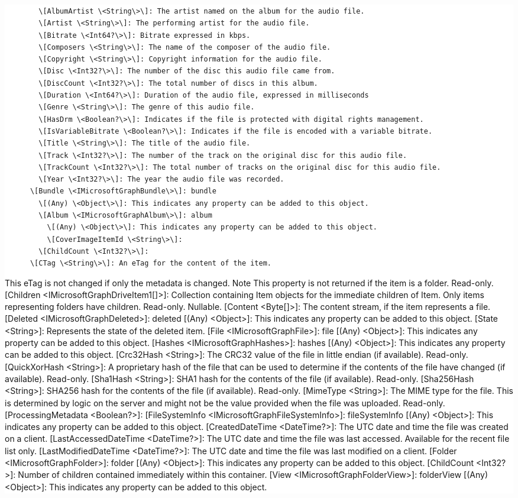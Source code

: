             \[AlbumArtist \<String\>\]: The artist named on the album for the audio file.
            \[Artist \<String\>\]: The performing artist for the audio file.
            \[Bitrate \<Int64?\>\]: Bitrate expressed in kbps.
            \[Composers \<String\>\]: The name of the composer of the audio file.
            \[Copyright \<String\>\]: Copyright information for the audio file.
            \[Disc \<Int32?\>\]: The number of the disc this audio file came from.
            \[DiscCount \<Int32?\>\]: The total number of discs in this album.
            \[Duration \<Int64?\>\]: Duration of the audio file, expressed in milliseconds
            \[Genre \<String\>\]: The genre of this audio file.
            \[HasDrm \<Boolean?\>\]: Indicates if the file is protected with digital rights management.
            \[IsVariableBitrate \<Boolean?\>\]: Indicates if the file is encoded with a variable bitrate.
            \[Title \<String\>\]: The title of the audio file.
            \[Track \<Int32?\>\]: The number of the track on the original disc for this audio file.
            \[TrackCount \<Int32?\>\]: The total number of tracks on the original disc for this audio file.
            \[Year \<Int32?\>\]: The year the audio file was recorded.
          \[Bundle \<IMicrosoftGraphBundle\>\]: bundle
            \[(Any) \<Object\>\]: This indicates any property can be added to this object.
            \[Album \<IMicrosoftGraphAlbum\>\]: album
              \[(Any) \<Object\>\]: This indicates any property can be added to this object.
              \[CoverImageItemId \<String\>\]: 
            \[ChildCount \<Int32?\>\]: 
          \[CTag \<String\>\]: An eTag for the content of the item.
This eTag is not changed if only the metadata is changed.
Note This property is not returned if the item is a folder.
Read-only.
          \[Children \<IMicrosoftGraphDriveItem1\[\]\>\]: Collection containing Item objects for the immediate children of Item.
Only items representing folders have children.
Read-only.
Nullable.
          \[Content \<Byte\[\]\>\]: The content stream, if the item represents a file.
          \[Deleted \<IMicrosoftGraphDeleted\>\]: deleted
            \[(Any) \<Object\>\]: This indicates any property can be added to this object.
            \[State \<String\>\]: Represents the state of the deleted item.
          \[File \<IMicrosoftGraphFile\>\]: file
            \[(Any) \<Object\>\]: This indicates any property can be added to this object.
            \[Hashes \<IMicrosoftGraphHashes\>\]: hashes
              \[(Any) \<Object\>\]: This indicates any property can be added to this object.
              \[Crc32Hash \<String\>\]: The CRC32 value of the file in little endian (if available).
Read-only.
              \[QuickXorHash \<String\>\]: A proprietary hash of the file that can be used to determine if the contents of the file have changed (if available).
Read-only.
              \[Sha1Hash \<String\>\]: SHA1 hash for the contents of the file (if available).
Read-only.
              \[Sha256Hash \<String\>\]: SHA256 hash for the contents of the file (if available).
Read-only.
            \[MimeType \<String\>\]: The MIME type for the file.
This is determined by logic on the server and might not be the value provided when the file was uploaded.
Read-only.
            \[ProcessingMetadata \<Boolean?\>\]: 
          \[FileSystemInfo \<IMicrosoftGraphFileSystemInfo\>\]: fileSystemInfo
            \[(Any) \<Object\>\]: This indicates any property can be added to this object.
            \[CreatedDateTime \<DateTime?\>\]: The UTC date and time the file was created on a client.
            \[LastAccessedDateTime \<DateTime?\>\]: The UTC date and time the file was last accessed.
Available for the recent file list only.
            \[LastModifiedDateTime \<DateTime?\>\]: The UTC date and time the file was last modified on a client.
          \[Folder \<IMicrosoftGraphFolder\>\]: folder
            \[(Any) \<Object\>\]: This indicates any property can be added to this object.
            \[ChildCount \<Int32?\>\]: Number of children contained immediately within this container.
            \[View \<IMicrosoftGraphFolderView\>\]: folderView
              \[(Any) \<Object\>\]: This indicates any property can be added to this object.